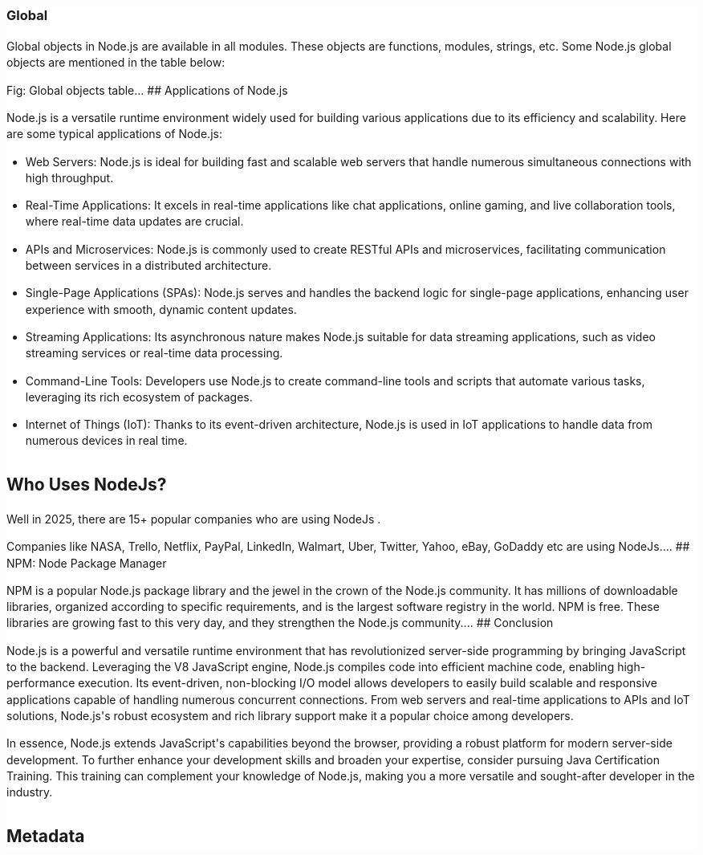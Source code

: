 ### Global

Global objects in Node.js are available in all modules. These objects are functions, modules, strings, etc. Some Node.js global objects are mentioned in the table below:

Fig: Global objects table... ## Applications of Node.js

Node.js is a versatile runtime environment widely used for building various applications due to its efficiency and scalability. Here are some typical applications of Node.js:

- Web Servers: Node.js is ideal for building fast and scalable web servers that handle numerous simultaneous connections with high throughput.

- Real-Time Applications: It excels in real-time applications like chat applications, online gaming, and live collaboration tools, where real-time data updates are crucial.

- APIs and Microservices: Node.js is commonly used to create RESTful APIs and microservices, facilitating communication between services in a distributed architecture.

- Single-Page Applications (SPAs): Node.js serves and handles the backend logic for single-page applications, enhancing user experience with smooth, dynamic content updates.

- Streaming Applications: Its asynchronous nature makes Node.js suitable for data streaming applications, such as video streaming services or real-time data processing.

- Command-Line Tools: Developers use Node.js to create command-line tools and scripts that automate various tasks, leveraging its rich ecosystem of packages.

- Internet of Things (IoT): Thanks to its event-driven architecture, Node.js is used in IoT applications to handle data from numerous devices in real time.

## Who Uses NodeJs?

Well in 2025, there are 15+ popular companies who are using NodeJs .

Companies like NASA, Trello, Netflix, PayPal, LinkedIn, Walmart, Uber, Twitter, Yahoo, eBay, GoDaddy etc are using NodeJs.... ## NPM: Node Package Manager

NPM is a popular Node.js package library and the jewel in the crown of the Node.js community. It has millions of downloadable libraries, organized according to specific requirements, and is the largest software registry in the world. NPM is free. These libraries are growing fast to this very day, and they strengthen the Node.js community.... ## Conclusion

Node.js is a powerful and versatile runtime environment that has revolutionized server-side programming by bringing JavaScript to the backend. Leveraging the V8 JavaScript engine, Node.js compiles code into efficient machine code, enabling high-performance execution. Its event-driven, non-blocking I/O model allows developers to easily build scalable and responsive applications capable of handling numerous concurrent connections. From web servers and real-time applications to APIs and IoT solutions, Node.js's robust ecosystem and rich library support make it a popular choice among developers.

In essence, Node.js extends JavaScript's capabilities beyond the browser, providing a robust platform for modern server-side development. To further enhance your development skills and broaden your expertise, consider pursuing Java Certification Training. This training can complement your knowledge of Node.js, making you a more versatile and sought-after developer in the industry.

## Metadata
